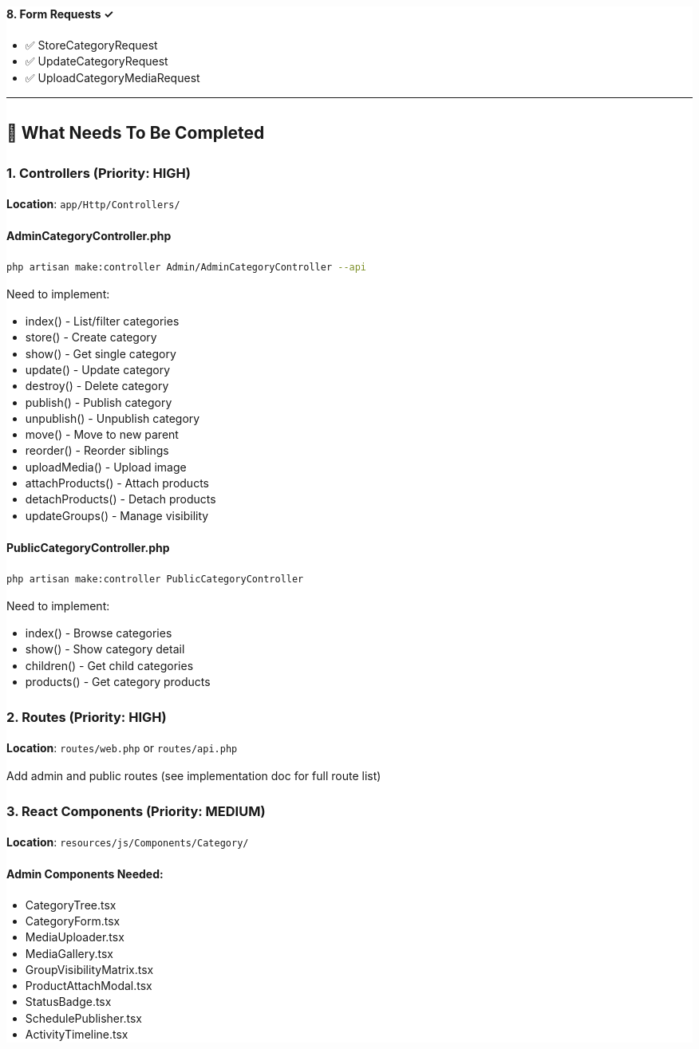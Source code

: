 #### 8. Form Requests ✓
- ✅ StoreCategoryRequest
- ✅ UpdateCategoryRequest
- ✅ UploadCategoryMediaRequest

---

## 🚧 What Needs To Be Completed

### 1. Controllers (Priority: HIGH)
**Location**: `app/Http/Controllers/`

#### AdminCategoryController.php
```bash
php artisan make:controller Admin/AdminCategoryController --api
```

Need to implement:
- index() - List/filter categories
- store() - Create category
- show() - Get single category
- update() - Update category
- destroy() - Delete category
- publish() - Publish category
- unpublish() - Unpublish category
- move() - Move to new parent
- reorder() - Reorder siblings
- uploadMedia() - Upload image
- attachProducts() - Attach products
- detachProducts() - Detach products
- updateGroups() - Manage visibility

#### PublicCategoryController.php
```bash
php artisan make:controller PublicCategoryController
```

Need to implement:
- index() - Browse categories
- show() - Show category detail
- children() - Get child categories
- products() - Get category products

### 2. Routes (Priority: HIGH)
**Location**: `routes/web.php` or `routes/api.php`

Add admin and public routes (see implementation doc for full route list)

### 3. React Components (Priority: MEDIUM)
**Location**: `resources/js/Components/Category/`

#### Admin Components Needed:
- CategoryTree.tsx
- CategoryForm.tsx
- MediaUploader.tsx
- MediaGallery.tsx
- GroupVisibilityMatrix.tsx
- ProductAttachModal.tsx
- StatusBadge.tsx
- SchedulePublisher.tsx
- ActivityTimeline.tsx

